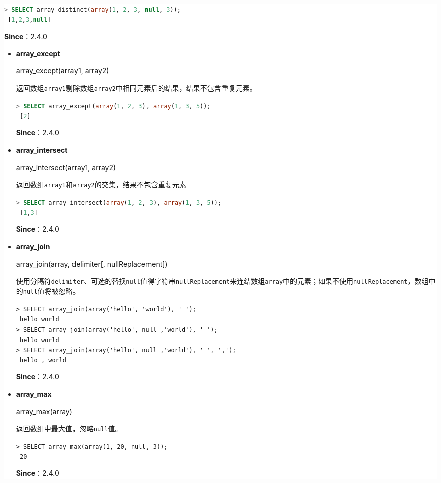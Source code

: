   ```sql
  > SELECT array_distinct(array(1, 2, 3, null, 3));
   [1,2,3,null]
  ```

  **Since**：2.4.0

* **array\_except**

  array\_except\(array1, array2\)

  返回数组`array1`剔除数组`array2`中相同元素后的结果，结果不包含重复元素。

  ```sql
  > SELECT array_except(array(1, 2, 3), array(1, 3, 5));
   [2]
  ```

  **Since**：2.4.0

* **array\_intersect**

  array\_intersect\(array1, array2\)

  返回数组`array1`和`array2`的交集，结果不包含重复元素

  ```sql
  > SELECT array_intersect(array(1, 2, 3), array(1, 3, 5));
   [1,3]
  ```

  **Since**：2.4.0

* **array\_join**

  array\_join\(array, delimiter\[, nullReplacement\]\)

  使用分隔符`delimiter`、可选的替换`null`值得字符串`nullReplacement`来连结数组`array`中的元素；如果不使用`nullReplacement`，数组中的`null`值将被忽略。

  ```
  > SELECT array_join(array('hello', 'world'), ' ');
   hello world
  > SELECT array_join(array('hello', null ,'world'), ' ');
   hello world
  > SELECT array_join(array('hello', null ,'world'), ' ', ',');
   hello , world
  ```

  **Since**：2.4.0

* **array\_max**

  array\_max\(array\)

  返回数组中最大值，忽略`null`值。

  ```
  > SELECT array_max(array(1, 20, null, 3));
   20
  ```

  **Since**：2.4.0
